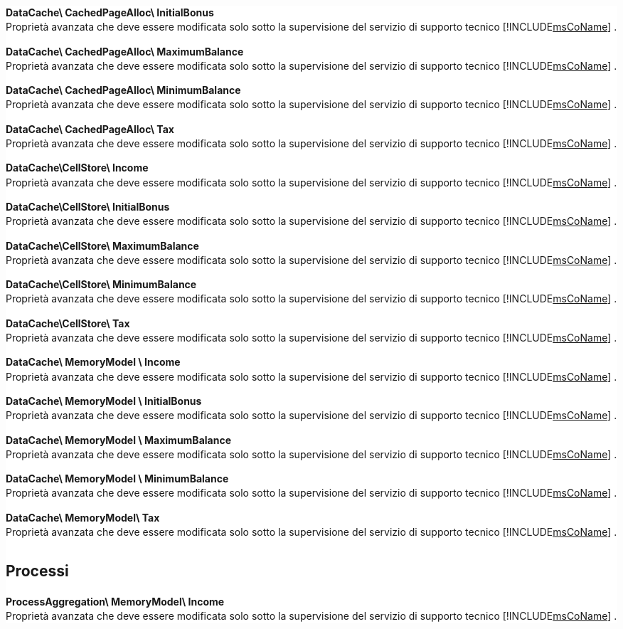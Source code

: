  **DataCache\  CachedPageAlloc\ InitialBonus**  
 Proprietà avanzata che deve essere modificata solo sotto la supervisione del servizio di supporto tecnico [!INCLUDE[msCoName](../../includes/msconame-md.md)] .  
  
 **DataCache\  CachedPageAlloc\ MaximumBalance**  
 Proprietà avanzata che deve essere modificata solo sotto la supervisione del servizio di supporto tecnico [!INCLUDE[msCoName](../../includes/msconame-md.md)] .  
  
 **DataCache\  CachedPageAlloc\ MinimumBalance**  
 Proprietà avanzata che deve essere modificata solo sotto la supervisione del servizio di supporto tecnico [!INCLUDE[msCoName](../../includes/msconame-md.md)] .  
  
 **DataCache\  CachedPageAlloc\ Tax**  
 Proprietà avanzata che deve essere modificata solo sotto la supervisione del servizio di supporto tecnico [!INCLUDE[msCoName](../../includes/msconame-md.md)] .  
  
 **DataCache\CellStore\ Income**  
 Proprietà avanzata che deve essere modificata solo sotto la supervisione del servizio di supporto tecnico [!INCLUDE[msCoName](../../includes/msconame-md.md)] .  
  
 **DataCache\CellStore\ InitialBonus**  
 Proprietà avanzata che deve essere modificata solo sotto la supervisione del servizio di supporto tecnico [!INCLUDE[msCoName](../../includes/msconame-md.md)] .  
  
 **DataCache\CellStore\ MaximumBalance**  
 Proprietà avanzata che deve essere modificata solo sotto la supervisione del servizio di supporto tecnico [!INCLUDE[msCoName](../../includes/msconame-md.md)] .  
  
 **DataCache\CellStore\ MinimumBalance**  
 Proprietà avanzata che deve essere modificata solo sotto la supervisione del servizio di supporto tecnico [!INCLUDE[msCoName](../../includes/msconame-md.md)] .  
  
 **DataCache\CellStore\ Tax**  
 Proprietà avanzata che deve essere modificata solo sotto la supervisione del servizio di supporto tecnico [!INCLUDE[msCoName](../../includes/msconame-md.md)] .  
  
 **DataCache\ MemoryModel \ Income**  
 Proprietà avanzata che deve essere modificata solo sotto la supervisione del servizio di supporto tecnico [!INCLUDE[msCoName](../../includes/msconame-md.md)] .  
  
 **DataCache\ MemoryModel \ InitialBonus**  
 Proprietà avanzata che deve essere modificata solo sotto la supervisione del servizio di supporto tecnico [!INCLUDE[msCoName](../../includes/msconame-md.md)] .  
  
 **DataCache\ MemoryModel \ MaximumBalance**  
 Proprietà avanzata che deve essere modificata solo sotto la supervisione del servizio di supporto tecnico [!INCLUDE[msCoName](../../includes/msconame-md.md)] .  
  
 **DataCache\ MemoryModel \ MinimumBalance**  
 Proprietà avanzata che deve essere modificata solo sotto la supervisione del servizio di supporto tecnico [!INCLUDE[msCoName](../../includes/msconame-md.md)] .  
  
 **DataCache\ MemoryModel\ Tax**  
 Proprietà avanzata che deve essere modificata solo sotto la supervisione del servizio di supporto tecnico [!INCLUDE[msCoName](../../includes/msconame-md.md)] .  
  
## <a name="jobs"></a>Processi  
 **ProcessAggregation\ MemoryModel\ Income**  
 Proprietà avanzata che deve essere modificata solo sotto la supervisione del servizio di supporto tecnico [!INCLUDE[msCoName](../../includes/msconame-md.md)] .  
  